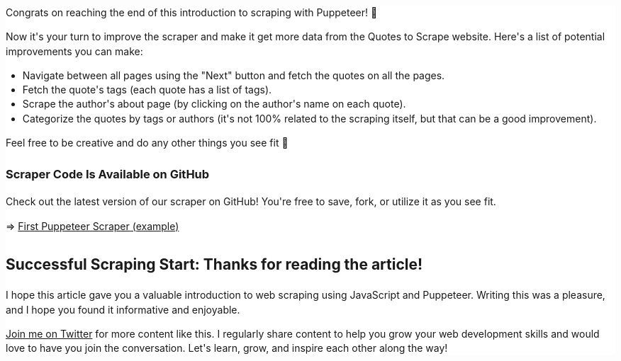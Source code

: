Congrats on reaching the end of this introduction to scraping with Puppeteer! 👏

Now it's your turn to improve the scraper and make it get more data from the Quotes to Scrape website. Here's a list of potential improvements you can make:

-   Navigate between all pages using the "Next" button and fetch the quotes on all the pages.
-   Fetch the quote's tags (each quote has a list of tags).
-   Scrape the author's about page (by clicking on the author's name on each quote).
-   Categorize the quotes by tags or authors (it's not 100% related to the scraping itself, but that can be a good improvement).

Feel free to be creative and do any other things you see fit 🚀

### Scraper Code Is Available on GitHub

Check out the latest version of our scraper on GitHub! You're free to save, fork, or utilize it as you see fit.

\=> [First Puppeteer Scraper (example)](https://github.com/gaelgthomas/first-puppeteer-scraper-example)

## Successful Scraping Start: Thanks for reading the article!

I hope this article gave you a valuable introduction to web scraping using JavaScript and Puppeteer. Writing this was a pleasure, and I hope you found it informative and enjoyable.

[Join me on Twitter](https://twitter.com/gaelgthomas) for more content like this. I regularly share content to help you grow your web development skills and would love to have you join the conversation. Let's learn, grow, and inspire each other along the way!
